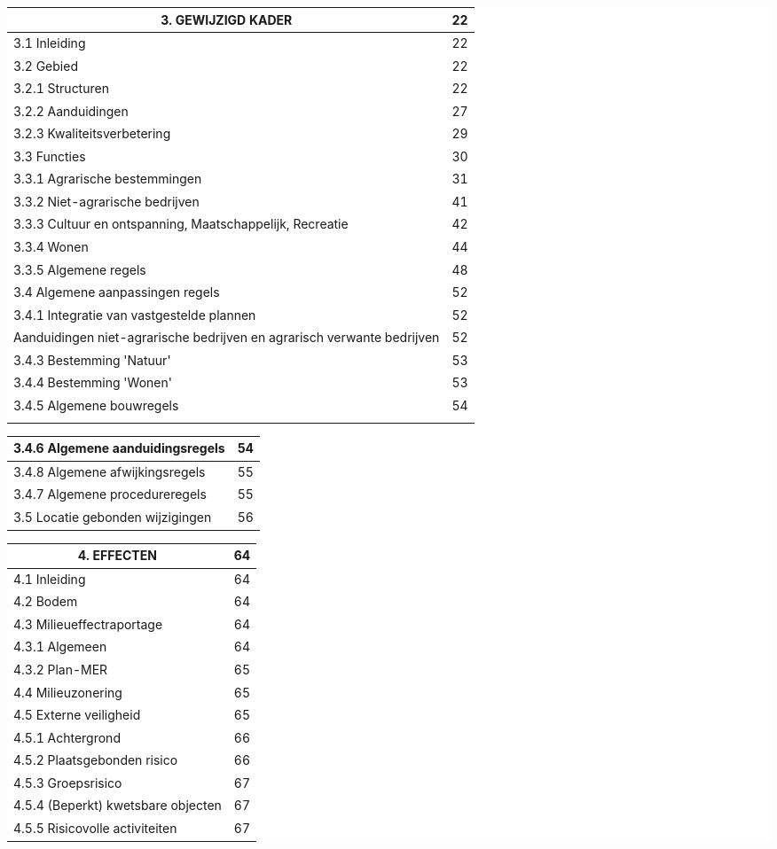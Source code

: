 | 3. GEWIJZIGD KADER                                                     | 22 |
|------------------------------------------------------------------------|----|
| 3.1 Inleiding                                                          | 22 |
| 3.2 Gebied                                                             | 22 |
| 3.2.1 Structuren                                                       | 22 |
| 3.2.2 Aanduidingen                                                     | 27 |
| 3.2.3 Kwaliteitsverbetering                                            | 29 |
| 3.3 Functies                                                           | 30 |
| 3.3.1 Agrarische bestemmingen                                          | 31 |
| 3.3.2 Niet-agrarische bedrijven                                        | 41 |
| 3.3.3 Cultuur en ontspanning, Maatschappelijk, Recreatie               | 42 |
| 3.3.4 Wonen                                                            | 44 |
| 3.3.5 Algemene regels                                                  | 48 |
| 3.4 Algemene aanpassingen regels                                       | 52 |
| 3.4.1 Integratie van vastgestelde plannen                              | 52 |
| Aanduidingen niet-agrarische bedrijven en agrarisch verwante bedrijven | 52 |
| 3.4.3 Bestemming 'Natuur'                                              | 53 |
| 3.4.4 Bestemming 'Wonen'                                               | 53 |
| 3.4.5 Algemene bouwregels                                              | 54 |
|                                                                        |    |

| 3.4.6 Algemene aanduidingsregels | 54 |
|----------------------------------|----|
| 3.4.8 Algemene afwijkingsregels  | 55 |
| 3.4.7 Algemene procedureregels   | 55 |
| 3.5 Locatie gebonden wijzigingen | 56 |

| 4. EFFECTEN                                        | 64 |
|----------------------------------------------------|----|
| 4.1 Inleiding                                      | 64 |
| 4.2 Bodem                                          | 64 |
| 4.3 Milieueffectraportage                          | 64 |
| 4.3.1 Algemeen                                     | 64 |
| 4.3.2 Plan-MER                                     | 65 |
| 4.4 Milieuzonering                                 | 65 |
| 4.5 Externe veiligheid                             | 65 |
| 4.5.1 Achtergrond                                  | 66 |
| 4.5.2 Plaatsgebonden risico                        | 66 |
| 4.5.3 Groepsrisico                                 | 67 |
| 4.5.4 (Beperkt) kwetsbare objecten                 | 67 |
| 4.5.5 Risicovolle activiteiten                     | 67 |